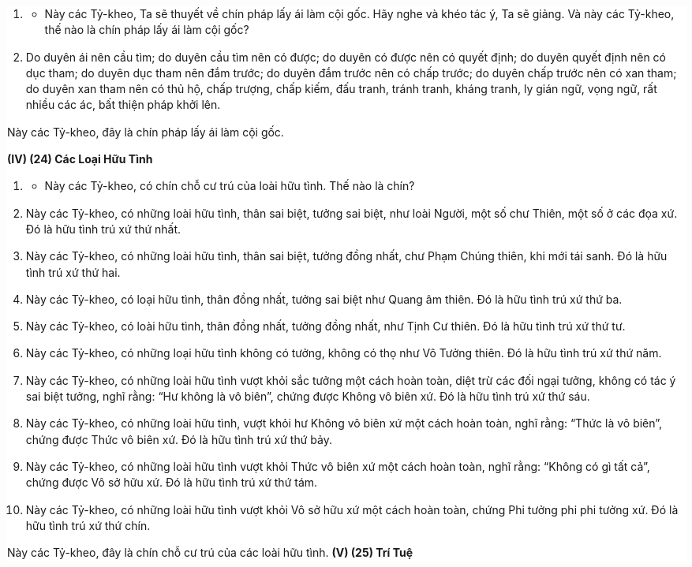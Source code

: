 
1. - Này các Tỷ-kheo, Ta sẽ thuyết về chín pháp lấy ái làm cội gốc. Hãy nghe và khéo tác ý, Ta sẽ giảng.
Và này các Tỷ-kheo, thế nào là chín pháp lấy ái làm cội gốc?


2. Do duyên ái nên cầu tìm; do duyên cầu tìm nên có được; do duyên có được nên có quyết định; do
duyên quyết định nên có dục tham; do duyên dục tham nên đắm trước; do duyên đắm trước nên có chấp
trước; do duyên chấp trước nên có xan tham; do duyên xan tham nên có thủ hộ, chấp trượng, chấp kiếm,
đấu tranh, tránh tranh, kháng tranh, ly gián ngữ, vọng ngữ, rất nhiều các ác, bất thiện pháp khởi lên.

Này các Tỷ-kheo, đây là chín pháp lấy ái làm cội gốc.

**(IV) (24) Các Loại Hữu Tình**


1. - Này các Tỷ-kheo, có chín chỗ cư trú của loài hữu tình. Thế nào là chín?


2. Này các Tỷ-kheo, có những loài hữu tình, thân sai biệt, tưởng sai biệt, như loài Người, một số chư
Thiên, một số ở các đọa xứ. Ðó là hữu tình trú xứ thứ nhất.


3. Này các Tỷ-kheo, có những loài hữu tình, thân sai biệt, tưởng đồng nhất, chư Phạm Chúng thiên, khi
mới tái sanh. Ðó là hữu tình trú xứ thứ hai.


4. Này các Tỷ-kheo, có loại hữu tình, thân đồng nhất, tưởng sai biệt như Quang âm thiên. Ðó là hữu tình
trú xứ thứ ba.


5. Này các Tỷ-kheo, có loài hữu tình, thân đồng nhất, tưởng đồng nhất, như Tịnh Cư thiên. Ðó là hữu
tình trú xứ thứ tư.


6. Này các Tỷ-kheo, có những loại hữu tình không có tưởng, không có thọ như Vô Tưởng thiên. Ðó là
hữu tình trú xứ thứ năm.


7. Này các Tỷ-kheo, có những loài hữu tình vượt khỏi sắc tưởng một cách hoàn toàn, diệt trừ các đối
ngại tưởng, không có tác ý sai biệt tưởng, nghĩ rằng: “Hư không là vô biên”, chứng được Không vô biên
xứ. Ðó là hữu tình trú xứ thứ sáu.


8. Này các Tỷ-kheo, có những loài hữu tình, vượt khỏi hư Không vô biên xứ một cách hoàn toàn, nghĩ
rằng: “Thức là vô biên”, chứng được Thức vô biên xứ. Ðó là hữu tình trú xứ thứ bảy.


9. Này các Tỷ-kheo, có những loài hữu tình vượt khỏi Thức vô biên xứ một cách hoàn toàn, nghĩ rằng:
“Không có gì tất cả”, chứng được Vô sở hữu xứ. Ðó là hữu tình trú xứ thứ tám.


10. Này các Tỷ-kheo, có những loài hữu tình vượt khỏi Vô sở hữu xứ một cách hoàn toàn, chứng Phi
tưởng phi phi tưởng xứ. Ðó là hữu tình trú xứ thứ chín.

Này các Tỷ-kheo, đây là chín chỗ cư trú của các loài hữu tình.
**(V) (25) Trí Tuệ**
